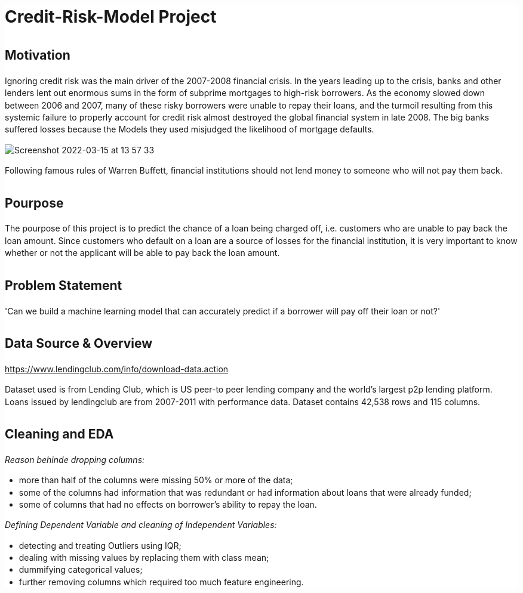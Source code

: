 # Credit-Risk-Model Project

## **Motivation** 

Ignoring credit risk was the main driver of the 2007-2008 financial crisis. In the years leading up to the crisis, banks and other lenders lent out enormous sums in the form of subprime mortgages to high-risk borrowers. As the economy slowed down between 2006 and 2007, many of these risky borrowers were unable to repay their loans, and the turmoil resulting from this systemic failure to properly account for credit risk almost destroyed the global financial system in late 2008. The big banks suffered losses because the Models they used misjudged the likelihood of mortgage defaults.

<img width="984" alt="Screenshot 2022-03-15 at 13 57 33" src="https://user-images.githubusercontent.com/94053606/158394092-ab71d404-7d99-40c3-bd71-2d0aaa6d6844.png">


Following famous rules of Warren Buffett, financial institutions should  not lend money to someone who will not pay them back.

## **Pourpose**

The pourpose of this project is to predict the chance of a loan being charged off, i.e. customers who are unable to pay back the loan amount. Since customers who default on a loan are a source of losses for the financial institution, it is very important to know whether or not the applicant will be able to pay back the loan amount. 

## **Problem Statement** 

'Can we build a machine learning model that can accurately predict if a borrower will pay off their loan or not?'

## **Data Source & Overview** 

https://www.lendingclub.com/info/download-data.action

Dataset used is from Lending Club, which is US peer-to peer lending company and the world’s largest p2p lending platform.  Loans issued by lendingclub are from 2007-2011 with performance data. Dataset contains 42,538 rows and 115 columns.

## **Cleaning and EDA**

_Reason behinde dropping columns:_
- more than half of the columns were missing 50% or more of the data;
- some of the columns had information that was redundant or had information about loans that were already funded;
- some of columns that had no effects on borrower’s ability to repay the loan.

_Defining Dependent Variable and cleaning of Independent Variables:_
- detecting and treating  Outliers using IQR;
- dealing with missing values by replacing them with class  mean;
- dummifying categorical values;
- further removing columns which required too much feature engineering.
